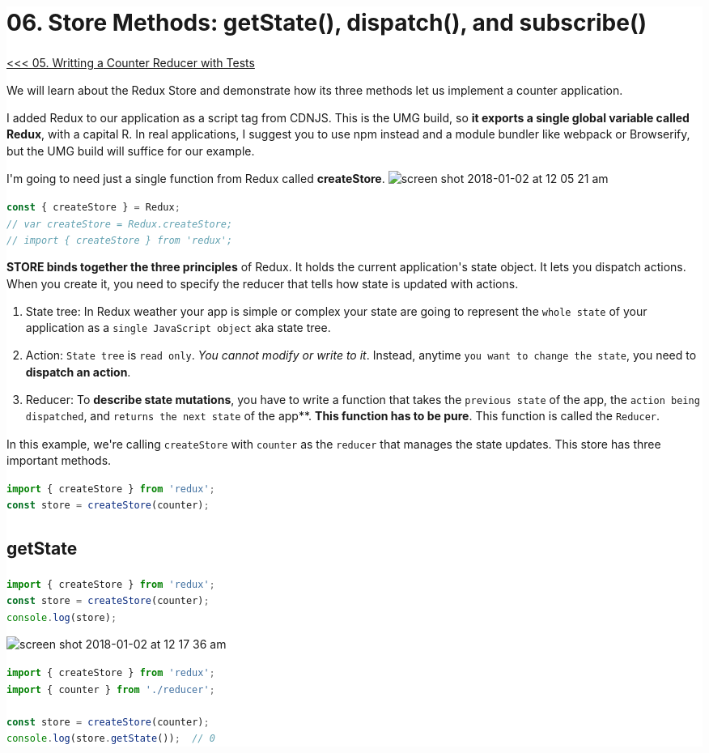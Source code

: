 # 06. Store Methods: getState(), dispatch(), and subscribe()

[<<< 05. Writting a Counter Reducer with Tests](https://github.com/xgirma/getting-started-with-redux/tree/master/chapters/05)

We will learn about the Redux Store and demonstrate how its three methods let us implement a counter application.

I added Redux to our application as a script tag from CDNJS. This is the UMG build, so **it exports a single global variable called Redux**, with a capital R. In real applications, I suggest you to use npm instead and a module bundler like webpack or Browserify, but the UMG build will suffice for our example.

I'm going to need just a single function from Redux called **createStore**.
<img width="1107" alt="screen shot 2018-01-02 at 12 05 21 am" src="https://user-images.githubusercontent.com/5876481/34477679-baa6f336-ef50-11e7-84f1-2e58bde442af.png">

```javascript
const { createStore } = Redux;
// var createStore = Redux.createStore;
// import { createStore } from 'redux';
```

**STORE binds together the three principles** of Redux. It holds the current application's state object. It lets you dispatch actions. When you create it, you need to specify the reducer that tells how state is updated with actions.

1. State tree: In Redux weather your app is simple or complex your state are going to represent the `whole state` of your application as a `single JavaScript object` aka state tree.

2. Action: `State tree` is `read only`. _You cannot modify or write to it_. Instead, anytime `you want to change the state`, you need to **dispatch an action**.

3. Reducer: To **describe state mutations**, you have to write a function that takes the `previous state` of the app, the `action being dispatched`, and `returns the next state` of the app**. **This function has to be pure**. This function is called the `Reducer`.

In this example, we're calling `createStore` with `counter` as the `reducer` that manages the state updates. This store has three important methods.

```javascript
import { createStore } from 'redux';
const store = createStore(counter);
```

## getState
```javascript
import { createStore } from 'redux';
const store = createStore(counter);
console.log(store);
```
<img width="1152" alt="screen shot 2018-01-02 at 12 17 36 am" src="https://user-images.githubusercontent.com/5876481/34477915-6b284650-ef52-11e7-80bc-be4f95eaeb5a.png">

```javascript
import { createStore } from 'redux';
import { counter } from './reducer';

const store = createStore(counter);
console.log(store.getState());  // 0
```
